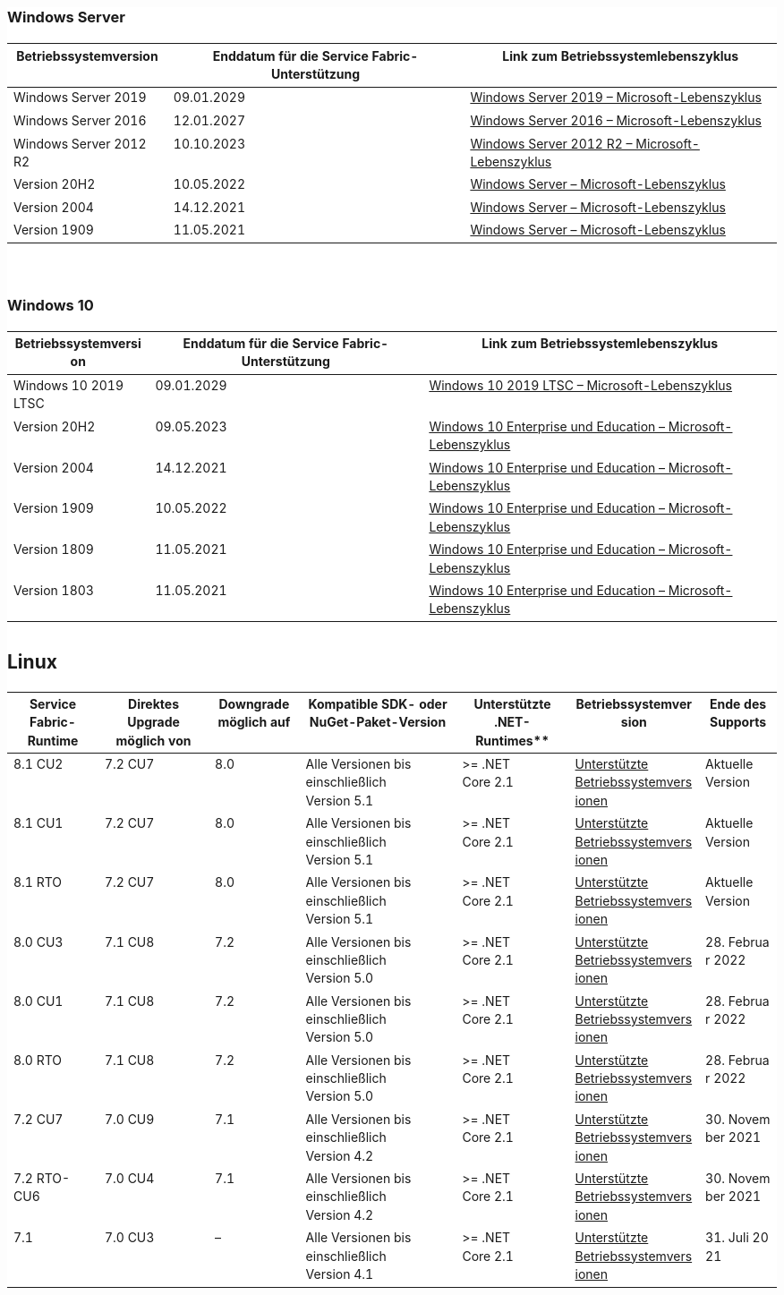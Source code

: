 
### <a name="windows-server"></a>Windows Server

| Betriebssystemversion | Enddatum für die Service Fabric-Unterstützung | Link zum Betriebssystemlebenszyklus |
|---|---|---|
|Windows Server 2019|09.01.2029|<a href="/lifecycle/products/windows-server-2019">Windows Server 2019 – Microsoft-Lebenszyklus</a>|
|Windows Server 2016 |12.01.2027|<a href="/lifecycle/products/windows-server-2016">Windows Server 2016 – Microsoft-Lebenszyklus</a>|
|Windows Server 2012 R2 |10.10.2023|<a href="/lifecycle/products/windows-server-2012-r2">Windows Server 2012 R2 – Microsoft-Lebenszyklus</a>|
|Version 20H2 |10.05.2022|<a href="/lifecycle/products/windows-server">Windows Server – Microsoft-Lebenszyklus</a>|
|Version 2004 |14.12.2021|<a href="/lifecycle/products/windows-server">Windows Server – Microsoft-Lebenszyklus</a>|
|Version 1909 |11.05.2021|<a href="/lifecycle/products/windows-server">Windows Server – Microsoft-Lebenszyklus</a>|

<br>

### <a name="windows-10"></a>Windows 10

| Betriebssystemversion | Enddatum für die Service Fabric-Unterstützung | Link zum Betriebssystemlebenszyklus |
| --- | --- | --- |
| Windows 10 2019 LTSC | 09.01.2029 | <a href="/lifecycle/products/windows-10-ltsc-2019">Windows 10 2019 LTSC – Microsoft-Lebenszyklus</a> |
| Version 20H2 | 09.05.2023 | <a href="/lifecycle/products/windows-10-enterprise-and-education">Windows 10 Enterprise und Education – Microsoft-Lebenszyklus</a> |
| Version 2004 | 14.12.2021| <a href="/lifecycle/products/windows-10-enterprise-and-education">Windows 10 Enterprise und Education – Microsoft-Lebenszyklus</a> |
| Version 1909 | 10.05.2022 | <a href="/lifecycle/products/windows-10-enterprise-and-education">Windows 10 Enterprise und Education – Microsoft-Lebenszyklus</a> |
| Version 1809 | 11.05.2021 | <a href="/lifecycle/products/windows-10-enterprise-and-education">Windows 10 Enterprise und Education – Microsoft-Lebenszyklus</a> |
| Version 1803 | 11.05.2021 | <a href="/lifecycle/products/windows-10-enterprise-and-education">Windows 10 Enterprise und Education – Microsoft-Lebenszyklus</a> |

## <a name="linux"></a>Linux

| Service Fabric-Runtime | Direktes Upgrade möglich von |Downgrade möglich auf |Kompatible SDK- oder NuGet-Paket-Version | Unterstützte .NET-Runtimes** | Betriebssystemversion | Ende des Supports |
| --- | --- | --- | --- | --- | --- | --- |
| 8.1 CU2 | 7.2 CU7 | 8.0 | Alle Versionen bis einschließlich Version 5.1 | >= .NET Core 2.1 | [Unterstützte Betriebssystemversionen](#supported-linux-versions-and-support-end-date) | Aktuelle Version |
| 8.1 CU1 | 7.2 CU7 | 8.0 | Alle Versionen bis einschließlich Version 5.1 | >= .NET Core 2.1 | [Unterstützte Betriebssystemversionen](#supported-linux-versions-and-support-end-date) | Aktuelle Version |
| 8.1 RTO | 7.2 CU7 | 8.0 | Alle Versionen bis einschließlich Version 5.1 | >= .NET Core 2.1 | [Unterstützte Betriebssystemversionen](#supported-linux-versions-and-support-end-date) | Aktuelle Version |
| 8.0 CU3 | 7.1 CU8 | 7.2 | Alle Versionen bis einschließlich Version 5.0 | >= .NET Core 2.1 | [Unterstützte Betriebssystemversionen](#supported-linux-versions-and-support-end-date) | 28. Februar 2022 |
| 8.0 CU1 | 7.1 CU8 | 7.2 | Alle Versionen bis einschließlich Version 5.0 | >= .NET Core 2.1 | [Unterstützte Betriebssystemversionen](#supported-linux-versions-and-support-end-date) | 28. Februar 2022 |
| 8.0 RTO | 7.1 CU8 | 7.2 | Alle Versionen bis einschließlich Version 5.0 | >= .NET Core 2.1 | [Unterstützte Betriebssystemversionen](#supported-linux-versions-and-support-end-date) | 28. Februar 2022 |
| 7.2 CU7 | 7.0 CU9 | 7.1 | Alle Versionen bis einschließlich Version 4.2 | >= .NET Core 2.1 | [Unterstützte Betriebssystemversionen](#supported-linux-versions-and-support-end-date) | 30. November 2021 |
| 7.2 RTO-CU6 | 7.0 CU4 | 7.1 | Alle Versionen bis einschließlich Version 4.2 | >= .NET Core 2.1 | [Unterstützte Betriebssystemversionen](#supported-linux-versions-and-support-end-date) | 30. November 2021 |
| 7.1 | 7.0 CU3 | – | Alle Versionen bis einschließlich Version 4.1 | >= .NET Core 2.1 | [Unterstützte Betriebssystemversionen](#supported-linux-versions-and-support-end-date) | 31. Juli 2021 |
